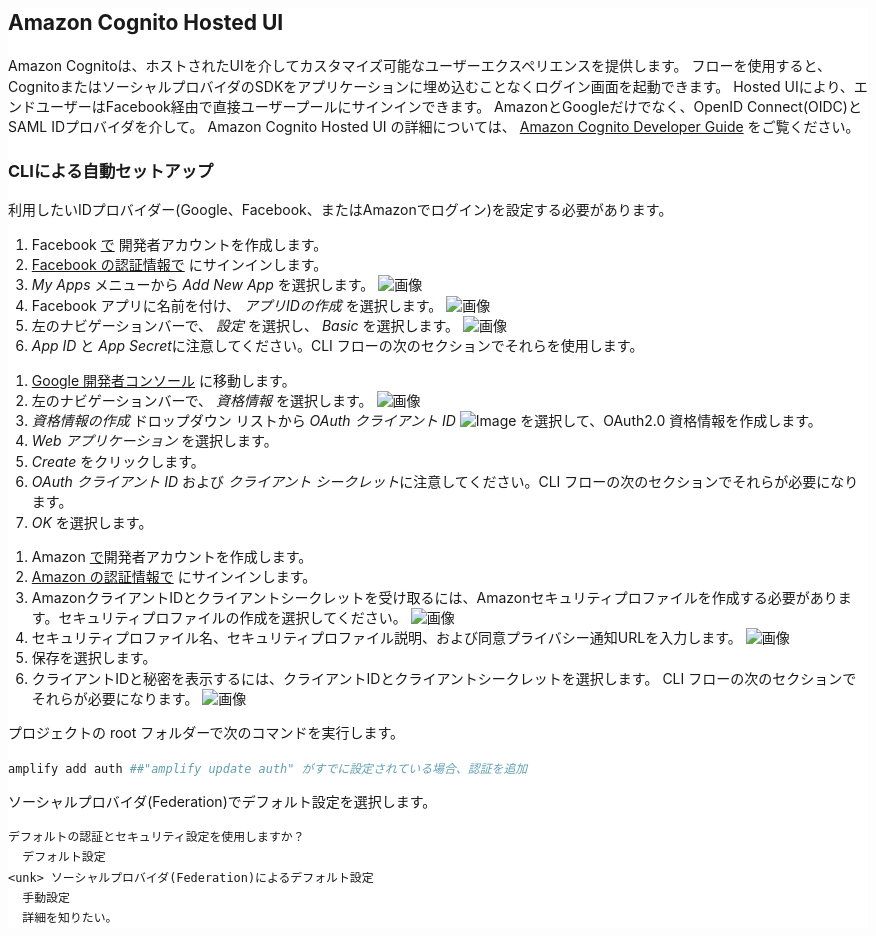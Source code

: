 
## Amazon Cognito Hosted UI

Amazon Cognitoは、ホストされたUIを介してカスタマイズ可能なユーザーエクスペリエンスを提供します。 フローを使用すると、CognitoまたはソーシャルプロバイダのSDKをアプリケーションに埋め込むことなくログイン画面を起動できます。 Hosted UIにより、エンドユーザーはFacebook経由で直接ユーザープールにサインインできます。 AmazonとGoogleだけでなく、OpenID Connect(OIDC)とSAML IDプロバイダを介して。 Amazon Cognito Hosted UI の詳細については、 [Amazon Cognito Developer Guide](https://docs.aws.amazon.com/cognito/latest/developerguide/cognito-user-pools-configuring-app-integration.html) をご覧ください。

### CLIによる自動セットアップ

利用したいIDプロバイダー(Google、Facebook、またはAmazonでログイン)を設定する必要があります。

<amplify-block-switcher> <amplify-block name="Facebook Login">

1. Facebook [で](https://developers.facebook.com/docs/facebook-login) 開発者アカウントを作成します。
2. [Facebook の認証情報で](https://developers.facebook.com/) にサインインします。
3. *My Apps* メニューから *Add New App* を選択します。 ![画像](~/images/cognitoHostedUI/facebook1.png)
4. Facebook アプリに名前を付け、 *アプリIDの作成* を選択します。 ![画像](~/images/cognitoHostedUI/facebook2.png)
5. 左のナビゲーションバーで、 *設定* を選択し、 *Basic* を選択します。 ![画像](~/images/cognitoHostedUI/facebook3.png)
6. *App ID* と *App Secret*に注意してください。CLI フローの次のセクションでそれらを使用します。

</amplify-block> <amplify-block name="Google Sign-In">

1. [Google 開発者コンソール](https://console.developers.google.com) に移動します。
2. 左のナビゲーションバーで、 *資格情報* を選択します。 ![画像](~/images/cognitoHostedUI/google5.png)
3. *資格情報の作成* ドロップダウン リストから *OAuth クライアント ID* ![Image](~/images/cognitoHostedUI/google6.png) を選択して、OAuth2.0 資格情報を作成します。
4. *Web アプリケーション* を選択します。
5. *Create* をクリックします。
6. *OAuth クライアント ID* および *クライアント シークレット*に注意してください。CLI フローの次のセクションでそれらが必要になります。
7. *OK* を選択します。

</amplify-block> <amplify-block name="Login with Amazon">

1. Amazon [で](https://developer.amazon.com/login-with-amazon)開発者アカウントを作成します。
2. [Amazon の認証情報で](https://developer.amazon.com/loginwithamazon/console/site/lwa/overview.html) にサインインします。
3. AmazonクライアントIDとクライアントシークレットを受け取るには、Amazonセキュリティプロファイルを作成する必要があります。セキュリティプロファイルの作成を選択してください。 ![画像](~/images/cognitoHostedUI/amazon1.png)
4. セキュリティプロファイル名、セキュリティプロファイル説明、および同意プライバシー通知URLを入力します。 ![画像](~/images/cognitoHostedUI/amazon2.png)
5. 保存を選択します。
6. クライアントIDと秘密を表示するには、クライアントIDとクライアントシークレットを選択します。 CLI フローの次のセクションでそれらが必要になります。 ![画像](~/images/cognitoHostedUI/amazon3.png)

</amplify-block> </amplify-block-switcher>

プロジェクトの root フォルダーで次のコマンドを実行します。

```bash
amplify add auth ##"amplify update auth" がすでに設定されている場合、認証を追加
```

ソーシャルプロバイダ(Federation)でデフォルト設定を選択します。

```console
デフォルトの認証とセキュリティ設定を使用しますか？
  デフォルト設定
<unk> ソーシャルプロバイダ(Federation)によるデフォルト設定
  手動設定
  詳細を知りたい。
```
